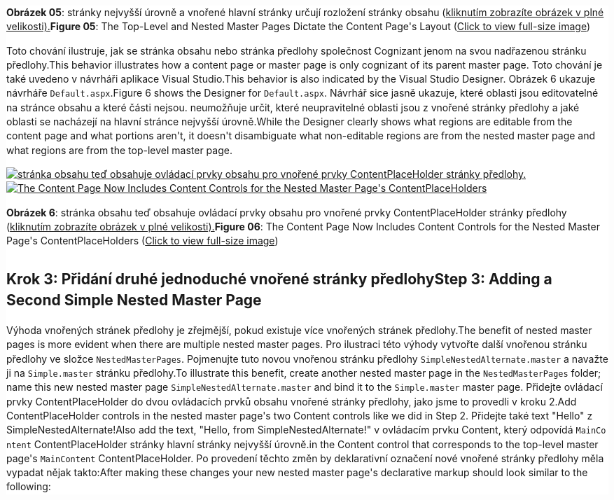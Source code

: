 <span data-ttu-id="0eea5-224">**Obrázek 05**: stránky nejvyšší úrovně a vnořené hlavní stránky určují rozložení stránky obsahu ([kliknutím zobrazíte obrázek v plné velikosti).](nested-master-pages-vb/_static/image15.png)</span><span class="sxs-lookup"><span data-stu-id="0eea5-224">**Figure 05**: The Top-Level and Nested Master Pages Dictate the Content Page's Layout ([Click to view full-size image](nested-master-pages-vb/_static/image15.png))</span></span>

<span data-ttu-id="0eea5-225">Toto chování ilustruje, jak se stránka obsahu nebo stránka předlohy společnost Cognizant jenom na svou nadřazenou stránku předlohy.</span><span class="sxs-lookup"><span data-stu-id="0eea5-225">This behavior illustrates how a content page or master page is only cognizant of its parent master page.</span></span> <span data-ttu-id="0eea5-226">Toto chování je také uvedeno v návrháři aplikace Visual Studio.</span><span class="sxs-lookup"><span data-stu-id="0eea5-226">This behavior is also indicated by the Visual Studio Designer.</span></span> <span data-ttu-id="0eea5-227">Obrázek 6 ukazuje návrháře `Default.aspx`.</span><span class="sxs-lookup"><span data-stu-id="0eea5-227">Figure 6 shows the Designer for `Default.aspx`.</span></span> <span data-ttu-id="0eea5-228">Návrhář sice jasně ukazuje, které oblasti jsou editovatelné na stránce obsahu a které části nejsou. neumožňuje určit, které neupravitelné oblasti jsou z vnořené stránky předlohy a jaké oblasti se nacházejí na hlavní stránce nejvyšší úrovně.</span><span class="sxs-lookup"><span data-stu-id="0eea5-228">While the Designer clearly shows what regions are editable from the content page and what portions aren't, it doesn't disambiguate what non-editable regions are from the nested master page and what regions are from the top-level master page.</span></span>

<span data-ttu-id="0eea5-229">[![stránka obsahu teď obsahuje ovládací prvky obsahu pro vnořené prvky ContentPlaceHolder stránky předlohy.](nested-master-pages-vb/_static/image17.png)](nested-master-pages-vb/_static/image16.png)</span><span class="sxs-lookup"><span data-stu-id="0eea5-229">[![The Content Page Now Includes Content Controls for the Nested Master Page's ContentPlaceHolders](nested-master-pages-vb/_static/image17.png)](nested-master-pages-vb/_static/image16.png)</span></span>

<span data-ttu-id="0eea5-230">**Obrázek 6**: stránka obsahu teď obsahuje ovládací prvky obsahu pro vnořené prvky ContentPlaceHolder stránky předlohy ([kliknutím zobrazíte obrázek v plné velikosti).](nested-master-pages-vb/_static/image18.png)</span><span class="sxs-lookup"><span data-stu-id="0eea5-230">**Figure 06**: The Content Page Now Includes Content Controls for the Nested Master Page's ContentPlaceHolders ([Click to view full-size image](nested-master-pages-vb/_static/image18.png))</span></span>

## <a name="step-3-adding-a-second-simple-nested-master-page"></a><span data-ttu-id="0eea5-231">Krok 3: Přidání druhé jednoduché vnořené stránky předlohy</span><span class="sxs-lookup"><span data-stu-id="0eea5-231">Step 3: Adding a Second Simple Nested Master Page</span></span>

<span data-ttu-id="0eea5-232">Výhoda vnořených stránek předlohy je zřejmější, pokud existuje více vnořených stránek předlohy.</span><span class="sxs-lookup"><span data-stu-id="0eea5-232">The benefit of nested master pages is more evident when there are multiple nested master pages.</span></span> <span data-ttu-id="0eea5-233">Pro ilustraci této výhody vytvořte další vnořenou stránku předlohy ve složce `NestedMasterPages`. Pojmenujte tuto novou vnořenou stránku předlohy `SimpleNestedAlternate.master` a navažte ji na `Simple.master` stránku předlohy.</span><span class="sxs-lookup"><span data-stu-id="0eea5-233">To illustrate this benefit, create another nested master page in the `NestedMasterPages` folder; name this new nested master page `SimpleNestedAlternate.master` and bind it to the `Simple.master` master page.</span></span> <span data-ttu-id="0eea5-234">Přidejte ovládací prvky ContentPlaceHolder do dvou ovládacích prvků obsahu vnořené stránky předlohy, jako jsme to provedli v kroku 2.</span><span class="sxs-lookup"><span data-stu-id="0eea5-234">Add ContentPlaceHolder controls in the nested master page's two Content controls like we did in Step 2.</span></span> <span data-ttu-id="0eea5-235">Přidejte také text "Hello" z SimpleNestedAlternate!</span><span class="sxs-lookup"><span data-stu-id="0eea5-235">Also add the text, "Hello, from SimpleNestedAlternate!"</span></span> <span data-ttu-id="0eea5-236">v ovládacím prvku Content, který odpovídá `MainContent` ContentPlaceHolder stránky hlavní stránky nejvyšší úrovně.</span><span class="sxs-lookup"><span data-stu-id="0eea5-236">in the Content control that corresponds to the top-level master page's `MainContent` ContentPlaceHolder.</span></span> <span data-ttu-id="0eea5-237">Po provedení těchto změn by deklarativní označení nové vnořené stránky předlohy měla vypadat nějak takto:</span><span class="sxs-lookup"><span data-stu-id="0eea5-237">After making these changes your new nested master page's declarative markup should look similar to the following:</span></span>
